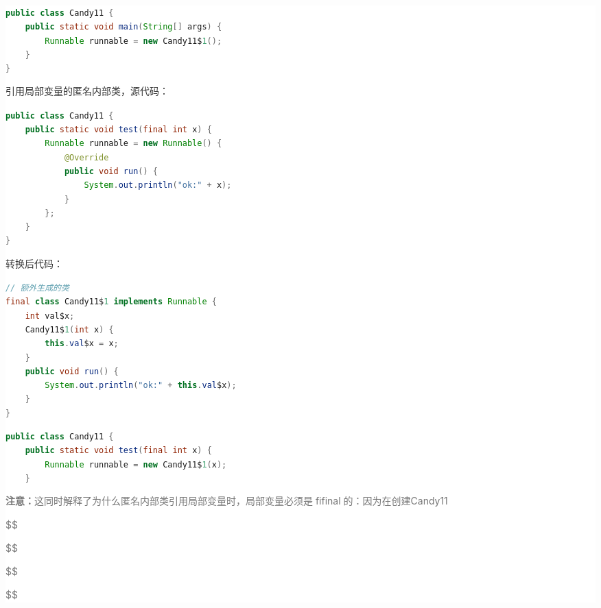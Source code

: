 ```java
public class Candy11 { 
    public static void main(String[] args) { 
        Runnable runnable = new Candy11$1(); 
    } 
} 
```

<font style="color:rgb(51,51,51);">引用局部变量的匿名内部类，源代码： </font>

```java
public class Candy11 { 
    public static void test(final int x) { 
        Runnable runnable = new Runnable() { 
            @Override 
            public void run() { 
                System.out.println("ok:" + x); 
            } 
        }; 
    } 
} 
```

<font style="color:rgb(51,51,51);">转换后代码： </font>

```java
// 额外生成的类 
final class Candy11$1 implements Runnable { 
    int val$x; 
    Candy11$1(int x) { 
        this.val$x = x; 
    } 
    public void run() { 
        System.out.println("ok:" + this.val$x); 
    } 
} 
```

```java
public class Candy11 { 
    public static void test(final int x) { 
        Runnable runnable = new Candy11$1(x); 
    } 
```

**<font style="color:rgb(119,119,119);">注意：</font>**<font style="color:rgb(119,119,119);">这同时解释了为什么匿名内部类引用局部变量时，局部变量必须是 fifinal 的：因为在创建Candy11

$$

$$


$$

$$


